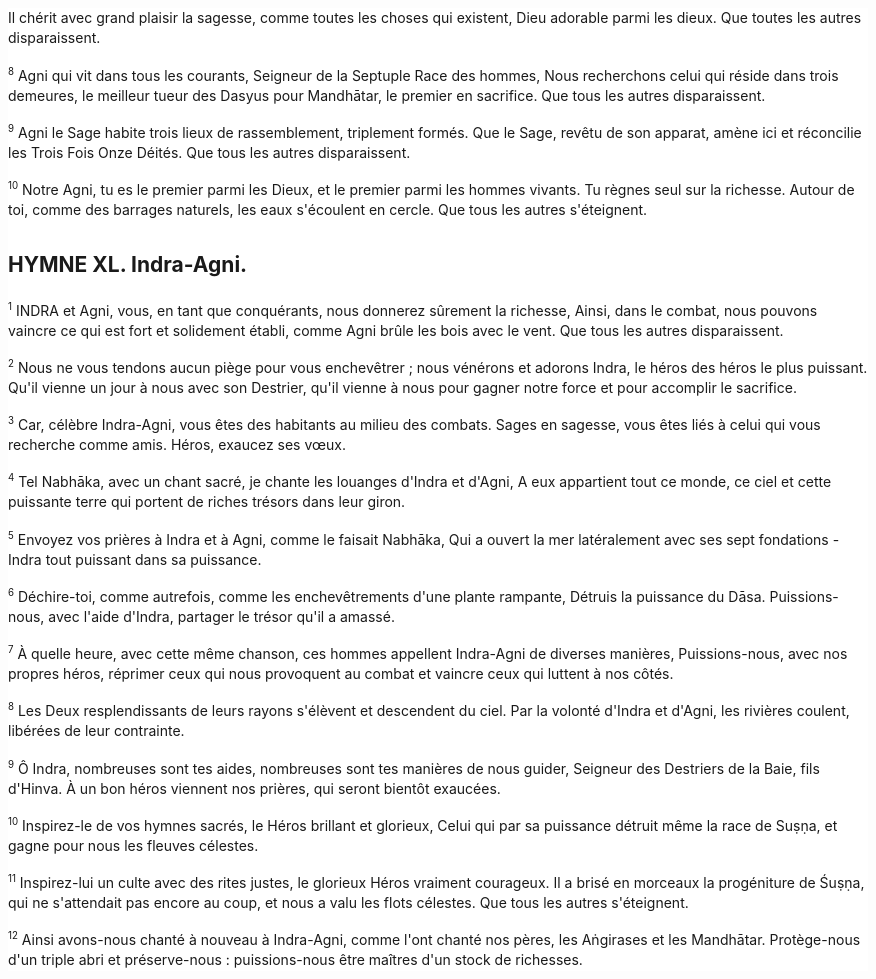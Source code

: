 Il chérit avec grand plaisir la sagesse, comme toutes les choses qui existent, Dieu adorable parmi les dieux. Que toutes les autres disparaissent.
<p id="v8"><sup><small>8</small></sup> Agni qui vit dans tous les courants, Seigneur de la Septuple Race des hommes,
Nous recherchons celui qui réside dans trois demeures, le meilleur tueur des Dasyus pour Mandhātar, le premier en sacrifice. Que tous les autres disparaissent.
<p id="v9"><sup><small>9</small></sup> Agni le Sage habite trois lieux de rassemblement, triplement formés.
Que le Sage, revêtu de son apparat, amène ici et réconcilie les Trois Fois Onze Déités. Que tous les autres disparaissent.
<p id="v10"><sup><small>10</small></sup> Notre Agni, tu es le premier parmi les Dieux, et le premier parmi les hommes vivants.
Tu règnes seul sur la richesse. Autour de toi, comme des barrages naturels, les eaux s'écoulent en cercle. Que tous les autres s'éteignent.

<span id="h40"></span>

## HYMNE XL. Indra-Agni.

<p id="v1"><sup><small>1</small></sup> INDRA et Agni, vous, en tant que conquérants, nous donnerez sûrement la richesse,
Ainsi, dans le combat, nous pouvons vaincre ce qui est fort et solidement établi, comme Agni brûle les bois avec le vent. Que tous les autres disparaissent.
<p id="v2"><sup><small>2</small></sup> Nous ne vous tendons aucun piège pour vous enchevêtrer ; nous vénérons et adorons Indra, le héros des héros le plus puissant.
Qu'il vienne un jour à nous avec son Destrier, qu'il vienne à nous pour gagner notre force et pour accomplir le sacrifice.
<p id="v3"><sup><small>3</small></sup> Car, célèbre Indra-Agni, vous êtes des habitants au milieu des combats.
Sages en sagesse, vous êtes liés à celui qui vous recherche comme amis. Héros, exaucez ses vœux.
<p id="v4"><sup><small>4</small></sup> Tel Nabhāka, avec un chant sacré, je chante les louanges d'Indra et d'Agni,
A eux appartient tout ce monde, ce ciel et cette puissante terre qui portent de riches trésors dans leur giron.
<p id="v5"><sup><small>5</small></sup> Envoyez vos prières à Indra et à Agni, comme le faisait Nabhāka,
Qui a ouvert la mer latéralement avec ses sept fondations - Indra tout puissant dans sa puissance.
<p id="v6"><sup><small>6</small></sup> Déchire-toi, comme autrefois, comme les enchevêtrements d'une plante rampante,
Détruis la puissance du Dāsa. Puissions-nous, avec l'aide d'Indra, partager le trésor qu'il a amassé.
<p id="v7"><sup><small>7</small></sup> À quelle heure, avec cette même chanson, ces hommes appellent Indra-Agni de diverses manières,
Puissions-nous, avec nos propres héros, réprimer ceux qui nous provoquent au combat et vaincre ceux qui luttent à nos côtés.
<p id="v8"><sup><small>8</small></sup> Les Deux resplendissants de leurs rayons s'élèvent et descendent du ciel.
Par la volonté d'Indra et d'Agni, les rivières coulent, libérées de leur contrainte.
<p id="v9"><sup><small>9</small></sup> Ô Indra, nombreuses sont tes aides, nombreuses sont tes manières de nous guider,
Seigneur des Destriers de la Baie, fils d'Hinva. À un bon héros viennent nos prières, qui seront bientôt exaucées.
<p id="v10"><sup><small>10</small></sup> Inspirez-le de vos hymnes sacrés, le Héros brillant et glorieux,
Celui qui par sa puissance détruit même la race de Suṣṇa, et gagne pour nous les fleuves célestes.
<p id="v11"><sup><small>11</small></sup> Inspirez-lui un culte avec des rites justes, le glorieux Héros vraiment courageux.
Il a brisé en morceaux la progéniture de Śuṣṇa, qui ne s'attendait pas encore au coup, et nous a valu les flots célestes. Que tous les autres s'éteignent.
<p id="v12"><sup><small>12</small></sup> Ainsi avons-nous chanté à nouveau à Indra-Agni, comme l'ont chanté nos pères, les Aṅgirases et les Mandhātar.
Protège-nous d'un triple abri et préserve-nous : puissions-nous être maîtres d'un stock de richesses.
